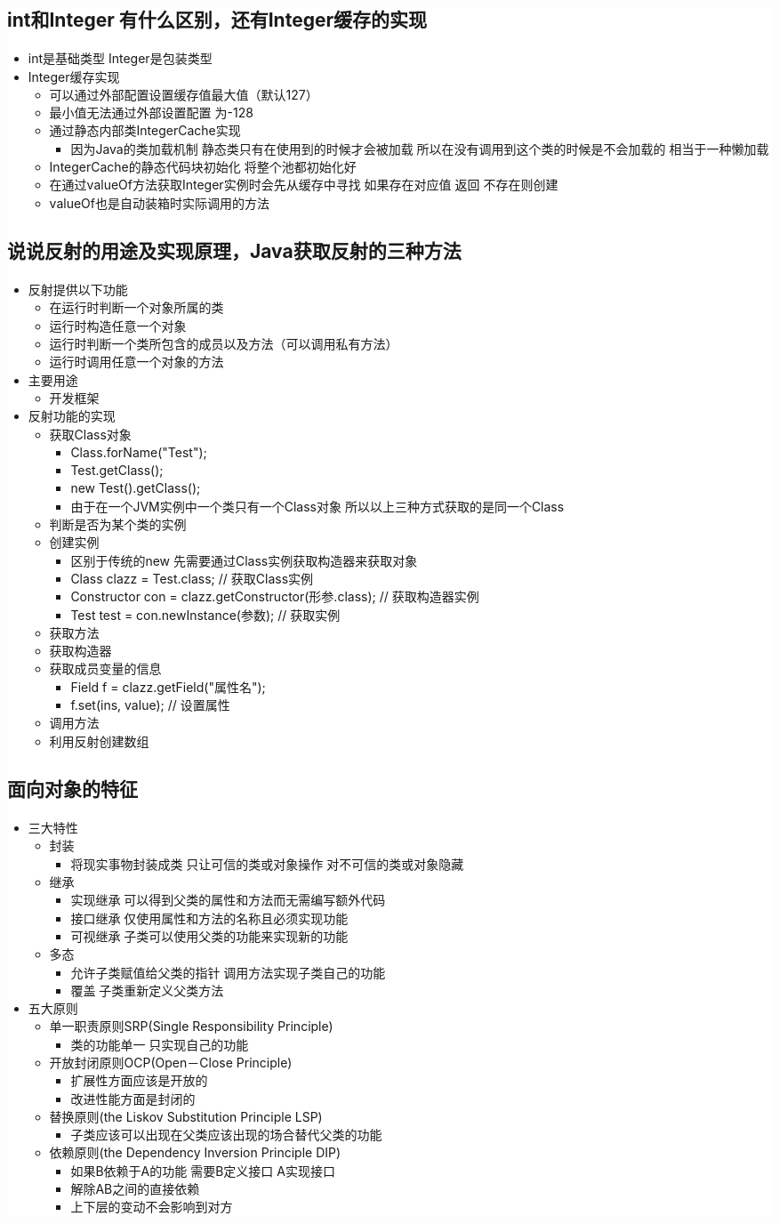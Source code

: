 
## int和Integer 有什么区别，还有Integer缓存的实现
- int是基础类型 Integer是包装类型
- Integer缓存实现
  - 可以通过外部配置设置缓存值最大值（默认127）
  - 最小值无法通过外部设置配置 为-128
  - 通过静态内部类IntegerCache实现
    - 因为Java的类加载机制 静态类只有在使用到的时候才会被加载 所以在没有调用到这个类的时候是不会加载的 相当于一种懒加载
  - IntegerCache的静态代码块初始化 将整个池都初始化好
  - 在通过valueOf方法获取Integer实例时会先从缓存中寻找 如果存在对应值 返回 不存在则创建
  - valueOf也是自动装箱时实际调用的方法
## 说说反射的用途及实现原理，Java获取反射的三种方法
- 反射提供以下功能
    - 在运行时判断一个对象所属的类
    - 运行时构造任意一个对象
    - 运行时判断一个类所包含的成员以及方法（可以调用私有方法）
    - 运行时调用任意一个对象的方法
- 主要用途
    - 开发框架
- 反射功能的实现
    - 获取Class对象
        - Class.forName("Test");
        - Test.getClass();
        - new Test().getClass();
        - 由于在一个JVM实例中一个类只有一个Class对象 所以以上三种方式获取的是同一个Class
    - 判断是否为某个类的实例
    - 创建实例
        - 区别于传统的new 先需要通过Class实例获取构造器来获取对象
        - Class<Test> clazz = Test.class; // 获取Class实例
        - Constructor con = clazz.getConstructor(形参.class); // 获取构造器实例
        - Test test = con.newInstance(参数); // 获取实例
    - 获取方法
    - 获取构造器
    - 获取成员变量的信息
        - Field f = clazz.getField("属性名");
        - f.set(ins, value); // 设置属性
    - 调用方法
    - 利用反射创建数组
## 面向对象的特征
- 三大特性
    - 封装
        - 将现实事物封装成类 只让可信的类或对象操作 对不可信的类或对象隐藏
    - 继承
        - 实现继承 可以得到父类的属性和方法而无需编写额外代码
        - 接口继承 仅使用属性和方法的名称且必须实现功能
        - 可视继承 子类可以使用父类的功能来实现新的功能
    - 多态
        - 允许子类赋值给父类的指针 调用方法实现子类自己的功能
        - 覆盖 子类重新定义父类方法
- 五大原则
    - 单一职责原则SRP(Single Responsibility Principle)
        - 类的功能单一 只实现自己的功能
    - 开放封闭原则OCP(Open－Close Principle)
        - 扩展性方面应该是开放的
        - 改进性能方面是封闭的
    - 替换原则(the Liskov Substitution Principle LSP)
        - 子类应该可以出现在父类应该出现的场合替代父类的功能
    - 依赖原则(the Dependency Inversion Principle DIP)
        - 如果B依赖于A的功能 需要B定义接口 A实现接口
        - 解除AB之间的直接依赖
        - 上下层的变动不会影响到对方